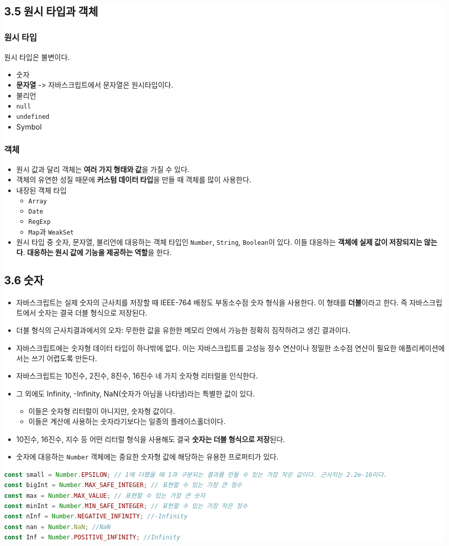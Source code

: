 

## 3.5 원시 타입과 객체

### 원시 타입

원시 타입은 불변이다.

- 숫자
- **문자열** -> 자바스크립트에서 문자열은 원시타입이다.
- 불리언
- `null`
- `undefined`
- Symbol



### 객체

- 원시 값과 달리 객체는 **여러 가지 형태와 값**을 가질 수 있다.
- 객체의 유연한 성질 때문에 **커스텀 데이터 타입**을 만들 때 객체를 많이 사용한다.
- 내장된 객체 타입
  - `Array`
  - `Date`
  - `RegExp`
  - `Map`과 `WeakSet`
- 원시 타입 중 숫자, 문자열, 불리언에 대응하는 객체 타입인 `Number`, `String`, `Boolean`이 있다. 이들 대응하는 **객체에 실제 값이 저장되지는 않는다**. **대응하는 원시 값에 기능을 제공하는 역할**을 한다.



## 3.6 숫자

- 자바스크립트는 실제 숫자의 근사치를 저장할 때 IEEE-764 배정도 부동소수점 숫자 형식을 사용한다. 이 형태를 **더블**이라고 한다. 즉 자바스크립트에서 숫자는 결국 더블 형식으로 저장된다.
- 더블 형식의 근사치결과에서의 오차: 무한한 값을 유한한 메모리 안에서 가능한 정확히 짐작하려고 생긴 결과이다.
- 자바스크립트에는 숫자형 데이터 타입이 하나밖에 없다. 이는 자바스크립트를 고성능 정수 연산이나 정밀한 소수점 연산이 필요한 애플리케이션에서는 쓰기 어렵도록 만든다.
- 자바스크립트는 10진수, 2진수, 8진수, 16진수 네 가지 숫자형 리터럴을 인식한다.
- 그 외에도 Infinity, -Infinity, NaN(숫자가 아님을 나타냄)라는 특별한 값이 있다.
  - 이들은 숫자형 리터럴이 아니지만, 숫자형 값이다.
  - 이들은 계산에 사용하는 숫자라기보다는 일종의 플레이스홀더이다. 

- 10진수, 16진수, 지수 등 어떤 리터럴 형식을 사용해도 결국 **숫자는 더블 형식으로 저장**된다.
- 숫자에 대응하는 `Number` 객체에는 중요한 숫자형 값에 해당하는 유용한 프로퍼티가 있다.

```js
const small = Number.EPSILON; // 1에 더했을 때 1과 구분되는 결과를 만들 수 있는 가장 작은 값이다. 근사치는 2.2e-16이다.
const bigInt = Number.MAX_SAFE_INTEGER; // 표현할 수 있는 가장 큰 정수
const max = Number.MAX_VALUE; // 표현할 수 있는 가장 큰 숫자
const minInt = Number.MIN_SAFE_INTEGER; // 표현할 수 있는 가장 작은 정수
const nInf = Number.NEGATIVE_INFINITY; //-Infinity
const nan = Number.NaN; //NaN
const Inf = Number.POSITIVE_INFINITY; //Infinity
```
